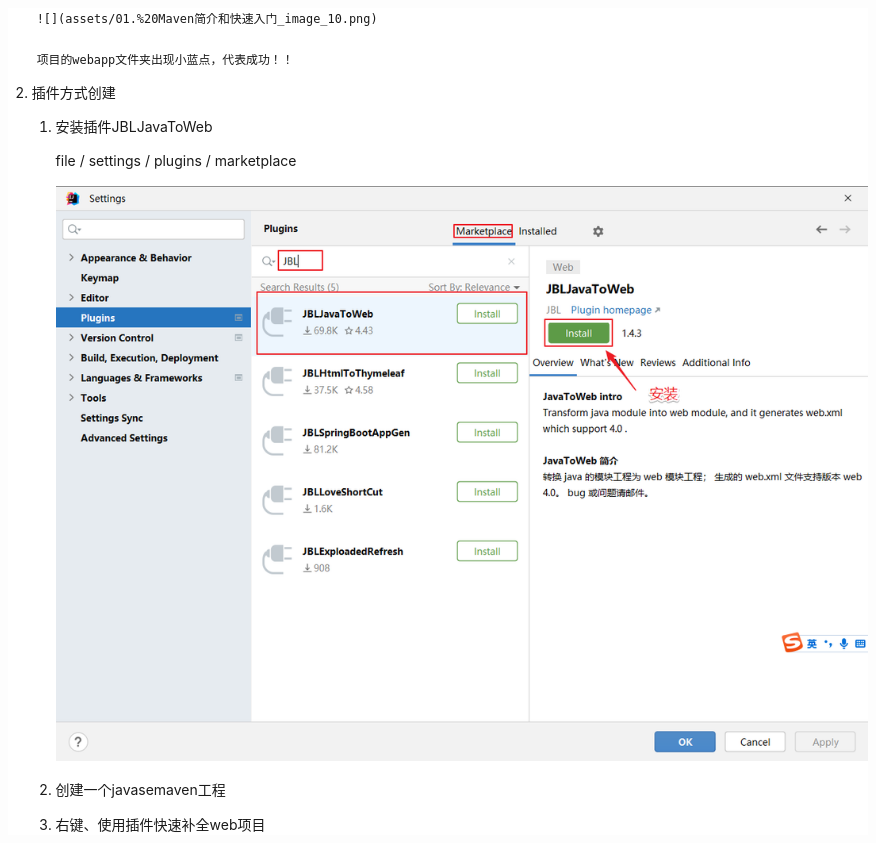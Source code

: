         ![](assets/01.%20Maven简介和快速入门_image_10.png)
        
        项目的webapp文件夹出现小蓝点，代表成功！！
        
2. 插件方式创建
    
    1. 安装插件JBLJavaToWeb
        
        file / settings / plugins / marketplace
        
        ![](assets/01.%20Maven简介和快速入门_image_11.png)
        
    2. 创建一个javasemaven工程
        
    3. 右键、使用插件快速补全web项目
        
